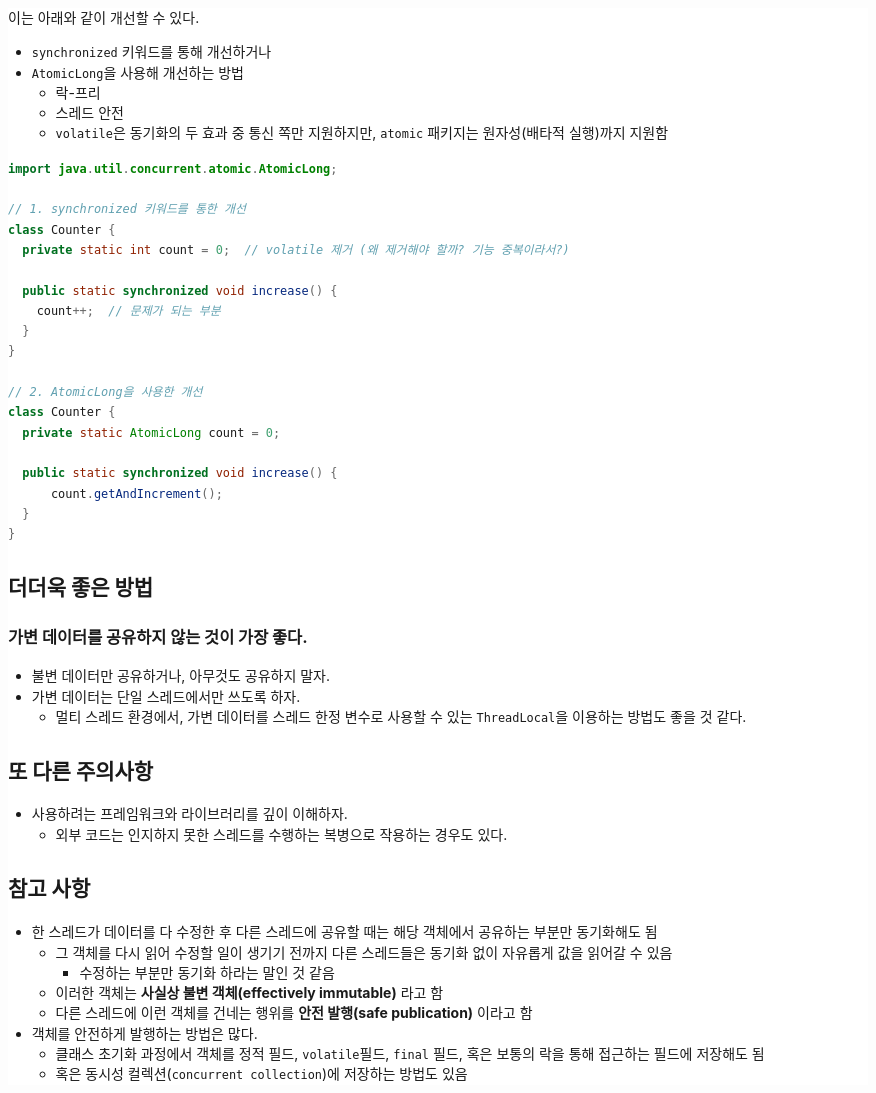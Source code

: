 이는 아래와 같이 개선할 수 있다.
- `synchronized` 키워드를 통해 개선하거나 
- `AtomicLong`을 사용해 개선하는 방법 
  - 락-프리 
  - 스레드 안전 
  - `volatile`은 동기화의 두 효과 중 통신 쪽만 지원하지만, `atomic` 패키지는 원자성(배타적 실행)까지 지원함 

```java
import java.util.concurrent.atomic.AtomicLong;

// 1. synchronized 키워드를 통한 개선
class Counter {
  private static int count = 0;  // volatile 제거 (왜 제거해야 할까? 기능 중복이라서?)

  public static synchronized void increase() {
    count++;  // 문제가 되는 부분
  }
}

// 2. AtomicLong을 사용한 개선 
class Counter {
  private static AtomicLong count = 0;  

  public static synchronized void increase() {
      count.getAndIncrement();
  }
}
```


## 더더욱 좋은 방법
### 가변 데이터를 공유하지 않는 것이 가장 좋다.
- 불변 데이터만 공유하거나, 아무것도 공유하지 말자.
- 가변 데이터는 단일 스레드에서만 쓰도록 하자. 
  - 멀티 스레드 환경에서, 가변 데이터를 스레드 한정 변수로 사용할 수 있는 `ThreadLocal`을 이용하는 방법도 좋을 것 같다. 


## 또 다른 주의사항 
- 사용하려는 프레임워크와 라이브러리를 깊이 이해하자. 
  - 외부 코드는 인지하지 못한 스레드를 수행하는 복병으로 작용하는 경우도 있다.


## 참고 사항 
- 한 스레드가 데이터를 다 수정한 후 다른 스레드에 공유할 때는 해당 객체에서 공유하는 부분만 동기화해도 됨 
  - 그 객체를 다시 읽어 수정할 일이 생기기 전까지 다른 스레드들은 동기화 없이 자유롭게 값을 읽어갈 수 있음 
    - 수정하는 부분만 동기화 하라는 말인 것 같음 
  - 이러한 객체는 **사실상 불변 객체(effectively immutable)** 라고 함
  - 다른 스레드에 이런 객체를 건네는 행위를 **안전 발행(safe publication)** 이라고 함 
- 객체를 안전하게 발행하는 방법은 많다.
  - 클래스 초기화 과정에서 객체를 정적 필드, `volatile`필드, `final` 필드, 혹은 보통의 락을 통해 접근하는 필드에 저장해도 됨 
  - 혹은 동시성 컬렉션(`concurrent collection`)에 저장하는 방법도 있음
